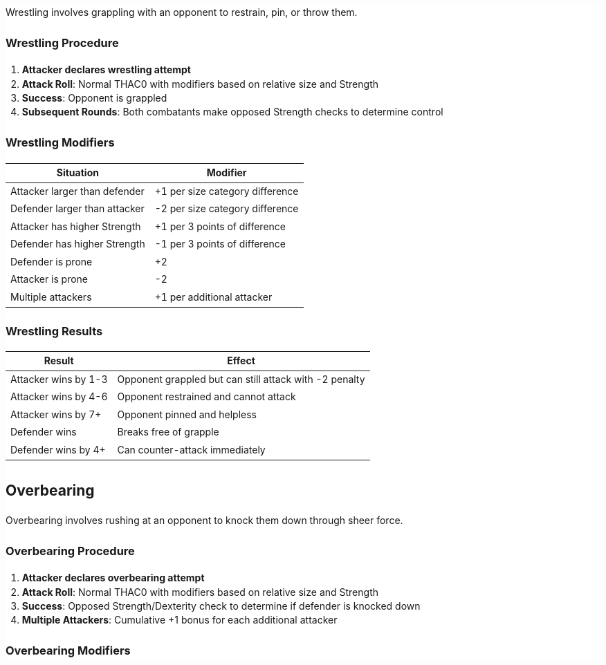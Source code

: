 Wrestling involves grappling with an opponent to restrain, pin, or throw them.

### Wrestling Procedure

1. **Attacker declares wrestling attempt**
2. **Attack Roll**: Normal THAC0 with modifiers based on relative size and Strength
3. **Success**: Opponent is grappled
4. **Subsequent Rounds**: Both combatants make opposed Strength checks to determine control

### Wrestling Modifiers

| Situation | Modifier |
|-----------|----------|
| Attacker larger than defender | +1 per size category difference |
| Defender larger than attacker | -2 per size category difference |
| Attacker has higher Strength | +1 per 3 points of difference |
| Defender has higher Strength | -1 per 3 points of difference |
| Defender is prone | +2 |
| Attacker is prone | -2 |
| Multiple attackers | +1 per additional attacker |

### Wrestling Results

| Result | Effect |
|--------|--------|
| Attacker wins by 1-3 | Opponent grappled but can still attack with -2 penalty |
| Attacker wins by 4-6 | Opponent restrained and cannot attack |
| Attacker wins by 7+ | Opponent pinned and helpless |
| Defender wins | Breaks free of grapple |
| Defender wins by 4+ | Can counter-attack immediately |

## Overbearing

Overbearing involves rushing at an opponent to knock them down through sheer force.

### Overbearing Procedure

1. **Attacker declares overbearing attempt**
2. **Attack Roll**: Normal THAC0 with modifiers based on relative size and Strength
3. **Success**: Opposed Strength/Dexterity check to determine if defender is knocked down
4. **Multiple Attackers**: Cumulative +1 bonus for each additional attacker

### Overbearing Modifiers
